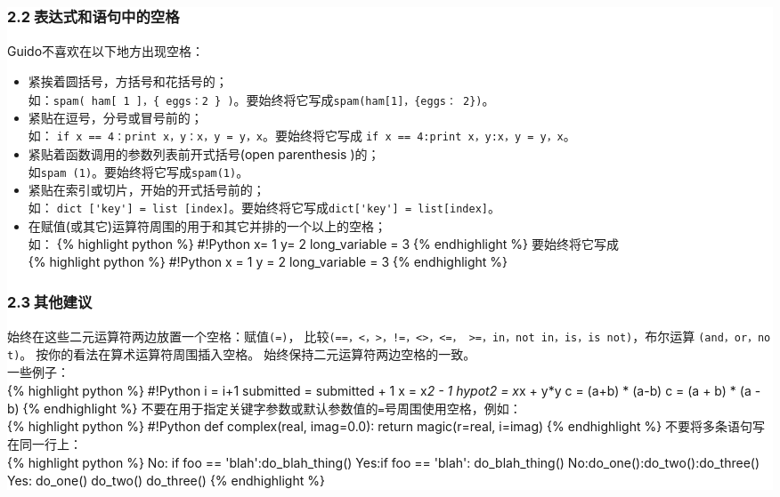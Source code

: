 ### <span id = "2.2">2.2 表达式和语句中的空格</span>
Guido不喜欢在以下地方出现空格：   
+ 紧挨着圆括号，方括号和花括号的；   
  如：`spam( ham[ 1 ]，{ eggs：2 } )`。要始终将它写成`spam(ham[1]，{eggs： 2})`。
+ 紧贴在逗号，分号或冒号前的；   
如：
`if x == 4：print x，y：x，y = y，x`。要始终将它写成
`if x == 4:print x，y:x，y = y，x`。
+ 紧贴着函数调用的参数列表前开式括号(open parenthesis )的；   
如`spam (1)`。要始终将它写成`spam(1)`。
+ 紧贴在索引或切片，开始的开式括号前的；   
如：
`dict ['key'] = list [index]`。要始终将它写成`dict['key'] = list[index]`。
+ 在赋值(或其它)运算符周围的用于和其它并排的一个以上的空格；   
如：
{% highlight python %}
#!Python
x= 1
y= 2
long_variable = 3
{% endhighlight %}
要始终将它写成   
{% highlight python %}
#!Python
x = 1
y = 2
long_variable = 3
{% endhighlight %}

### <span id = "2.3">2.3 其他建议</span>
始终在这些二元运算符两边放置一个空格：赋值`(=)`， 比较`(==，<，>，!=，<>，<=， >=，in，not in，is，is not)`，布尔运算 `(and，or，not)`。
按你的看法在算术运算符周围插入空格。 始终保持二元运算符两边空格的一致。   
一些例子：   
{% highlight python %}
#!Python
i = i+1
submitted = submitted + 1
x = x*2 - 1
hypot2 = x*x + y*y
c = (a+b) * (a-b)
c = (a + b) * (a - b)
{% endhighlight %}
不要在用于指定关键字参数或默认参数值的`=`号周围使用空格，例如：   
{% highlight python %}
#!Python
def complex(real, imag=0.0):
return magic(r=real, i=imag)
{% endhighlight %}
不要将多条语句写在同一行上：   
{% highlight python %}
No: if foo == 'blah':do_blah_thing()
Yes:if foo == 'blah':
do_blah_thing()
No:do_one():do_two():do_three()
Yes: do_one()
do_two()
do_three()
{% endhighlight %}
